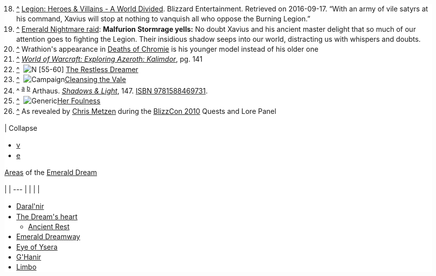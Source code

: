 18.  [^](https://wowpedia.fandom.com/wiki/Emerald_Nightmare#cite_ref-18) [Legion: Heroes & Villains - A World Divided](http://eu.battle.net/wow/en/legion/#characters). Blizzard Entertainment. Retrieved on 2016-09-17. “With an army of vile satyrs at his command, Xavius will stop at nothing to vanquish all who oppose the Burning Legion.”
19.  [^](https://wowpedia.fandom.com/wiki/Emerald_Nightmare#cite_ref-19) [Emerald Nightmare raid](https://wowpedia.fandom.com/wiki/Emerald_Nightmare_(instance) "Emerald Nightmare (instance)"): **Malfurion Stormrage yells:** No doubt Xavius and his ancient master delight that so much of our attention goes to fighting the Legion. Their insidious shadow seeps into our world, distracting us with whispers and doubts.
20.  [^](https://wowpedia.fandom.com/wiki/Emerald_Nightmare#cite_ref-20) Wrathion's appearance in [Deaths of Chromie](https://wowpedia.fandom.com/wiki/Deaths_of_Chromie "Deaths of Chromie") is his younger model instead of his older one
21.  [^](https://wowpedia.fandom.com/wiki/Emerald_Nightmare#cite_ref-21) _[World of Warcraft: Exploring Azeroth: Kalimdor](https://wowpedia.fandom.com/wiki/World_of_Warcraft:_Exploring_Azeroth:_Kalimdor "World of Warcraft: Exploring Azeroth: Kalimdor")_, pg. 141
22.  [^](https://wowpedia.fandom.com/wiki/Emerald_Nightmare#cite_ref-22)  ![N](https://static.wikia.nocookie.net/wowpedia/images/c/cb/Neutral_15.png/revision/latest?cb=20110620220434) \[55-60\] [The Restless Dreamer](https://wowpedia.fandom.com/wiki/The_Restless_Dreamer)
23.  [^](https://wowpedia.fandom.com/wiki/Emerald_Nightmare#cite_ref-23)  ![Campaign](https://static.wikia.nocookie.net/wowpedia/images/d/df/ClassHallMission_Quest.png/revision/latest/scale-to-width-down/16?cb=20200616185443 "Campaign")[Cleansing the Vale](https://wowpedia.fandom.com/wiki/Cleansing_the_Vale)
24.  ^ <sup><a href="https://wowpedia.fandom.com/wiki/Emerald_Nightmare#cite_ref-ReferenceA_24-0">a</a></sup> <sup><a href="https://wowpedia.fandom.com/wiki/Emerald_Nightmare#cite_ref-ReferenceA_24-1">b</a></sup> Arthaus. _[Shadows & Light](https://wowpedia.fandom.com/wiki/Shadows_%26_Light "Shadows & Light")_, 147. [ISBN 9781588469731](https://wowpedia.fandom.com/wiki/Special:BookSources/9781588469731). 
25.  [^](https://wowpedia.fandom.com/wiki/Emerald_Nightmare#cite_ref-25)  ![Generic](https://static.wikia.nocookie.net/wowpedia/images/5/58/ClassHallMission_Generic.png/revision/latest/scale-to-width-down/16?cb=20200616185418 "Generic")[Her Foulness](https://wowpedia.fandom.com/wiki/Her_Foulness)
26.  [^](https://wowpedia.fandom.com/wiki/Emerald_Nightmare#cite_ref-26) As revealed by [Chris Metzen](https://wowpedia.fandom.com/wiki/Chris_Metzen "Chris Metzen") during the [BlizzCon 2010](https://wowpedia.fandom.com/wiki/BlizzCon_2010 "BlizzCon 2010") Quests and Lore Panel

| Collapse
-   [v](https://wowpedia.fandom.com/wiki/Template:Emerald_Dream_areas "Template:Emerald Dream areas")
-   [e](https://wowpedia.fandom.com/wiki/Template:Emerald_Dream_areas?action=edit)

[Areas](https://wowpedia.fandom.com/wiki/Zone "Zone") of the [Emerald Dream](https://wowpedia.fandom.com/wiki/Emerald_Dream "Emerald Dream")



 |
| --- |
|  |
| 

-   [Daral'nir](https://wowpedia.fandom.com/wiki/Daral%27nir "Daral'nir")
-   [The Dream's heart](https://wowpedia.fandom.com/wiki/Emerald_Dream_(subzone) "Emerald Dream (subzone)")
    -   [Ancient Rest](https://wowpedia.fandom.com/wiki/Ancient_Rest "Ancient Rest")
-   [Emerald Dreamway](https://wowpedia.fandom.com/wiki/Emerald_Dreamway "Emerald Dreamway")
-   [Eye of Ysera](https://wowpedia.fandom.com/wiki/Eye_of_Ysera "Eye of Ysera")
-   [G'Hanir](https://wowpedia.fandom.com/wiki/G%27Hanir "G'Hanir")
-   [Limbo](https://wowpedia.fandom.com/wiki/Limbo "Limbo")
